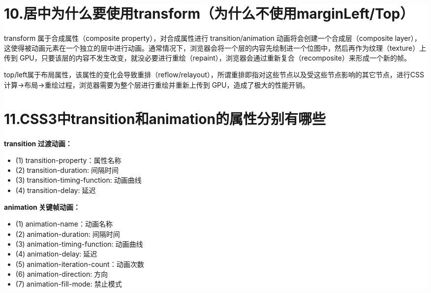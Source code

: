 # 10.居中为什么要使用transform（为什么不使用marginLeft/Top）
transform 属于合成属性（composite property），对合成属性进行 transition/animation 动画将会创建一个合成层（composite layer），这使得被动画元素在一个独立的层中进行动画。通常情况下，浏览器会将一个层的内容先绘制进一个位图中，然后再作为纹理（texture）上传到 GPU，只要该层的内容不发生改变，就没必要进行重绘（repaint），浏览器会通过重新复合（recomposite）来形成一个新的帧。

top/left属于布局属性，该属性的变化会导致重排（reflow/relayout），所谓重排即指对这些节点以及受这些节点影响的其它节点，进行CSS计算->布局->重绘过程，浏览器需要为整个层进行重绘并重新上传到 GPU，造成了极大的性能开销。

# 11.CSS3中transition和animation的属性分别有哪些
 **transition 过渡动画：** 
- (1) transition-property：属性名称 
- (2) transition-duration: 间隔时间 
- (3) transition-timing-function: 动画曲线 
- (4) transition-delay: 延迟 

 **animation 关键帧动画：**
- (1) animation-name：动画名称
- (2) animation-duration: 间隔时间 
- (3) animation-timing-function: 动画曲线 
- (4) animation-delay: 延迟 
- (5) animation-iteration-count：动画次数 
- (6) animation-direction: 方向 
- (7) animation-fill-mode: 禁止模式